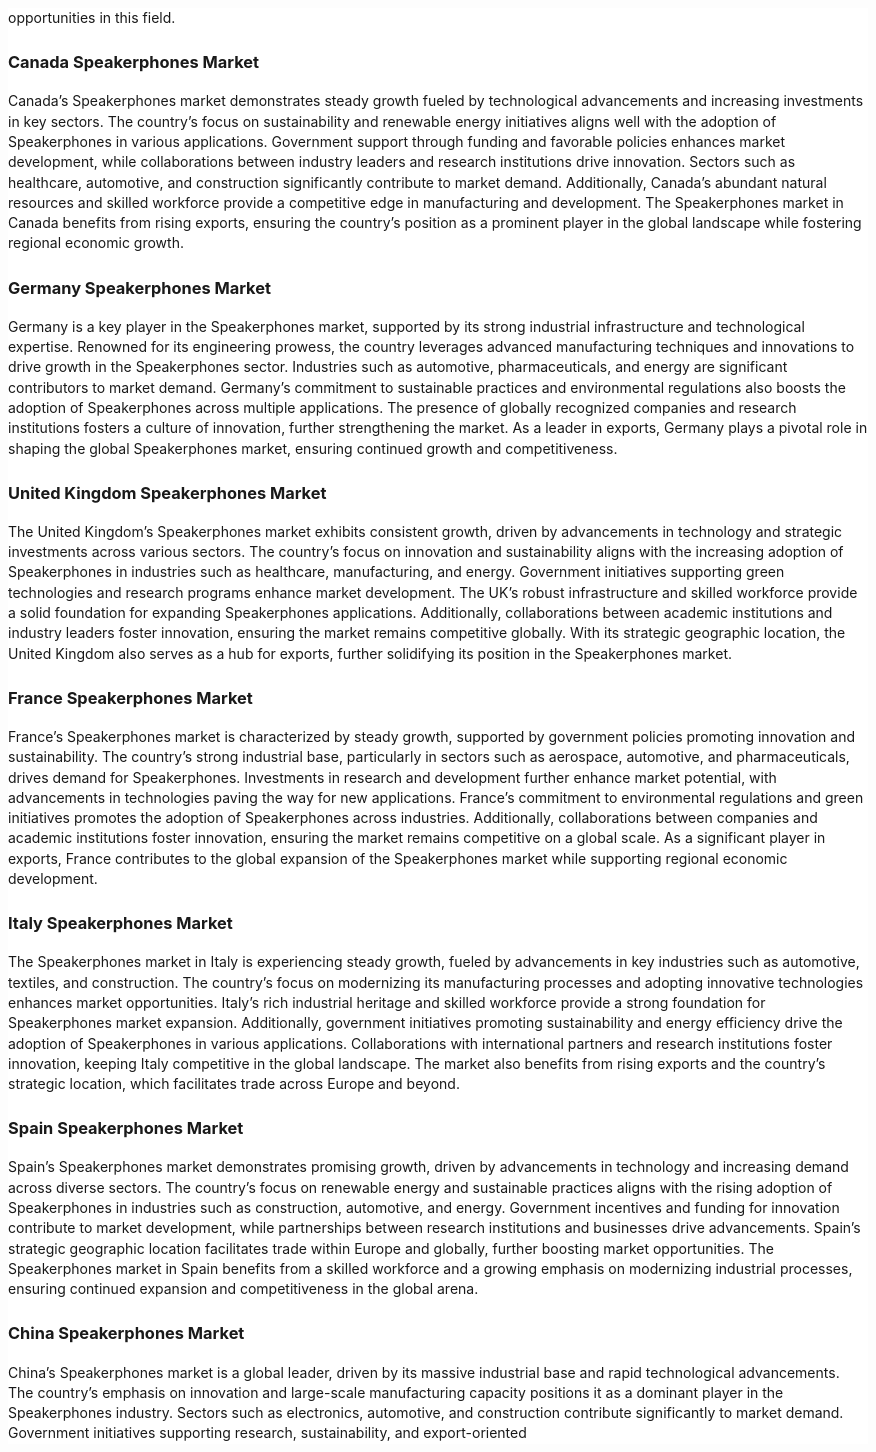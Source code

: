 opportunities in this field.</p><h3>Canada Speakerphones Market</h3><p>Canada&rsquo;s Speakerphones market demonstrates steady growth fueled by technological advancements and increasing investments in key sectors. The country&rsquo;s focus on sustainability and renewable energy initiatives aligns well with the adoption of Speakerphones in various applications. Government support through funding and favorable policies enhances market development, while collaborations between industry leaders and research institutions drive innovation. Sectors such as healthcare, automotive, and construction significantly contribute to market demand. Additionally, Canada&rsquo;s abundant natural resources and skilled workforce provide a competitive edge in manufacturing and development. The Speakerphones market in Canada benefits from rising exports, ensuring the country&rsquo;s position as a prominent player in the global landscape while fostering regional economic growth.</p><h3>Germany Speakerphones Market</h3><p>Germany is a key player in the Speakerphones market, supported by its strong industrial infrastructure and technological expertise. Renowned for its engineering prowess, the country leverages advanced manufacturing techniques and innovations to drive growth in the Speakerphones sector. Industries such as automotive, pharmaceuticals, and energy are significant contributors to market demand. Germany&rsquo;s commitment to sustainable practices and environmental regulations also boosts the adoption of Speakerphones across multiple applications. The presence of globally recognized companies and research institutions fosters a culture of innovation, further strengthening the market. As a leader in exports, Germany plays a pivotal role in shaping the global Speakerphones market, ensuring continued growth and competitiveness.</p><h3>United Kingdom Speakerphones Market</h3><p>The United Kingdom&rsquo;s Speakerphones market exhibits consistent growth, driven by advancements in technology and strategic investments across various sectors. The country&rsquo;s focus on innovation and sustainability aligns with the increasing adoption of Speakerphones in industries such as healthcare, manufacturing, and energy. Government initiatives supporting green technologies and research programs enhance market development. The UK&rsquo;s robust infrastructure and skilled workforce provide a solid foundation for expanding Speakerphones applications. Additionally, collaborations between academic institutions and industry leaders foster innovation, ensuring the market remains competitive globally. With its strategic geographic location, the United Kingdom also serves as a hub for exports, further solidifying its position in the Speakerphones market.</p><h3>France Speakerphones Market</h3><p>France&rsquo;s Speakerphones market is characterized by steady growth, supported by government policies promoting innovation and sustainability. The country&rsquo;s strong industrial base, particularly in sectors such as aerospace, automotive, and pharmaceuticals, drives demand for Speakerphones. Investments in research and development further enhance market potential, with advancements in technologies paving the way for new applications. France&rsquo;s commitment to environmental regulations and green initiatives promotes the adoption of Speakerphones across industries. Additionally, collaborations between companies and academic institutions foster innovation, ensuring the market remains competitive on a global scale. As a significant player in exports, France contributes to the global expansion of the Speakerphones market while supporting regional economic development.</p><h3>Italy Speakerphones Market</h3><p>The Speakerphones market in Italy is experiencing steady growth, fueled by advancements in key industries such as automotive, textiles, and construction. The country&rsquo;s focus on modernizing its manufacturing processes and adopting innovative technologies enhances market opportunities. Italy&rsquo;s rich industrial heritage and skilled workforce provide a strong foundation for Speakerphones market expansion. Additionally, government initiatives promoting sustainability and energy efficiency drive the adoption of Speakerphones in various applications. Collaborations with international partners and research institutions foster innovation, keeping Italy competitive in the global landscape. The market also benefits from rising exports and the country&rsquo;s strategic location, which facilitates trade across Europe and beyond.</p><h3>Spain Speakerphones Market</h3><p>Spain&rsquo;s Speakerphones market demonstrates promising growth, driven by advancements in technology and increasing demand across diverse sectors. The country&rsquo;s focus on renewable energy and sustainable practices aligns with the rising adoption of Speakerphones in industries such as construction, automotive, and energy. Government incentives and funding for innovation contribute to market development, while partnerships between research institutions and businesses drive advancements. Spain&rsquo;s strategic geographic location facilitates trade within Europe and globally, further boosting market opportunities. The Speakerphones market in Spain benefits from a skilled workforce and a growing emphasis on modernizing industrial processes, ensuring continued expansion and competitiveness in the global arena.</p><h3>China Speakerphones Market</h3><p>China&rsquo;s Speakerphones market is a global leader, driven by its massive industrial base and rapid technological advancements. The country&rsquo;s emphasis on innovation and large-scale manufacturing capacity positions it as a dominant player in the Speakerphones industry. Sectors such as electronics, automotive, and construction contribute significantly to market demand. Government initiatives supporting research, sustainability, and export-oriented